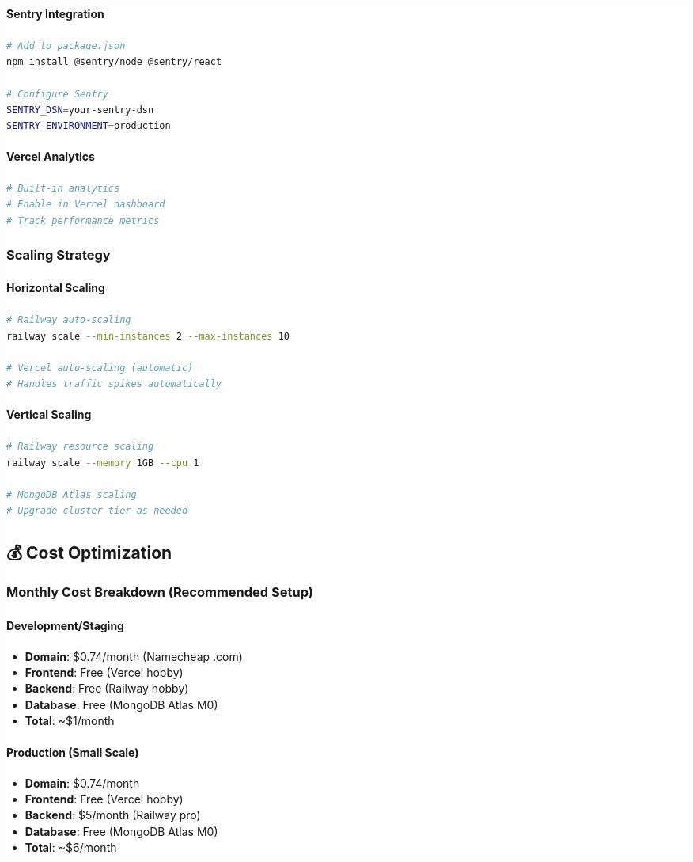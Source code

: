 #### Sentry Integration
```bash
# Add to package.json
npm install @sentry/node @sentry/react

# Configure Sentry
SENTRY_DSN=your-sentry-dsn
SENTRY_ENVIRONMENT=production
```

#### Vercel Analytics
```bash
# Built-in analytics
# Enable in Vercel dashboard
# Track performance metrics
```

### Scaling Strategy

#### Horizontal Scaling
```bash
# Railway auto-scaling
railway scale --min-instances 2 --max-instances 10

# Vercel auto-scaling (automatic)
# Handles traffic spikes automatically
```

#### Vertical Scaling
```bash
# Railway resource scaling
railway scale --memory 1GB --cpu 1

# MongoDB Atlas scaling
# Upgrade cluster tier as needed
```

## 💰 Cost Optimization

### Monthly Cost Breakdown (Recommended Setup)

#### Development/Staging
- **Domain**: $0.74/month (Namecheap .com)
- **Frontend**: Free (Vercel hobby)
- **Backend**: Free (Railway hobby)
- **Database**: Free (MongoDB Atlas M0)
- **Total**: ~$1/month

#### Production (Small Scale)
- **Domain**: $0.74/month
- **Frontend**: Free (Vercel hobby)
- **Backend**: $5/month (Railway pro)
- **Database**: Free (MongoDB Atlas M0)
- **Total**: ~$6/month
